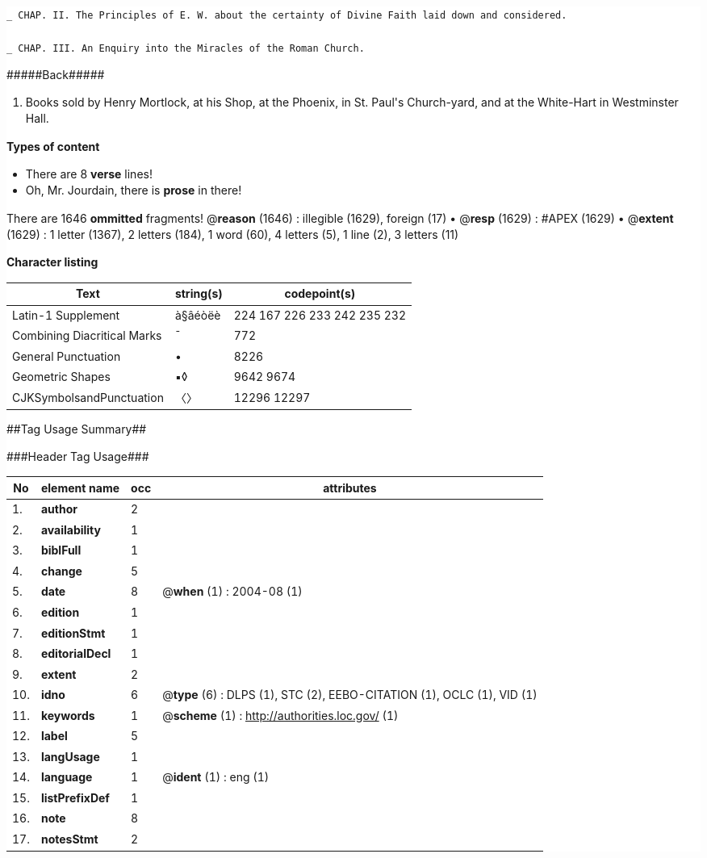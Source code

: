     _ CHAP. II. The Principles of E. W. about the certainty of Divine Faith laid down and considered.

    _ CHAP. III. An Enquiry into the Miracles of the Roman Church.

#####Back#####

1. Books sold by Henry Mortlock, at his Shop, at the Phoenix, in St. Paul's Church-yard, and at the White-Hart in Westminster Hall.

**Types of content**

  * There are 8 **verse** lines!
  * Oh, Mr. Jourdain, there is **prose** in there!

There are 1646 **ommitted** fragments! 
 @__reason__ (1646) : illegible (1629), foreign (17)  •  @__resp__ (1629) : #APEX (1629)  •  @__extent__ (1629) : 1 letter (1367), 2 letters (184), 1 word (60), 4 letters (5), 1 line (2), 3 letters (11)

**Character listing**


|Text|string(s)|codepoint(s)|
|---|---|---|
|Latin-1 Supplement|à§âéòëè|224 167 226 233 242 235 232|
|Combining             Diacritical Marks|̄|772|
|General Punctuation|•|8226|
|Geometric Shapes|▪◊|9642 9674|
|CJKSymbolsandPunctuation|〈〉|12296 12297|

##Tag Usage Summary##

###Header Tag Usage###

|No|element name|occ|attributes|
|---|---|---|---|
|1.|__author__|2||
|2.|__availability__|1||
|3.|__biblFull__|1||
|4.|__change__|5||
|5.|__date__|8| @__when__ (1) : 2004-08 (1)|
|6.|__edition__|1||
|7.|__editionStmt__|1||
|8.|__editorialDecl__|1||
|9.|__extent__|2||
|10.|__idno__|6| @__type__ (6) : DLPS (1), STC (2), EEBO-CITATION (1), OCLC (1), VID (1)|
|11.|__keywords__|1| @__scheme__ (1) : http://authorities.loc.gov/ (1)|
|12.|__label__|5||
|13.|__langUsage__|1||
|14.|__language__|1| @__ident__ (1) : eng (1)|
|15.|__listPrefixDef__|1||
|16.|__note__|8||
|17.|__notesStmt__|2||